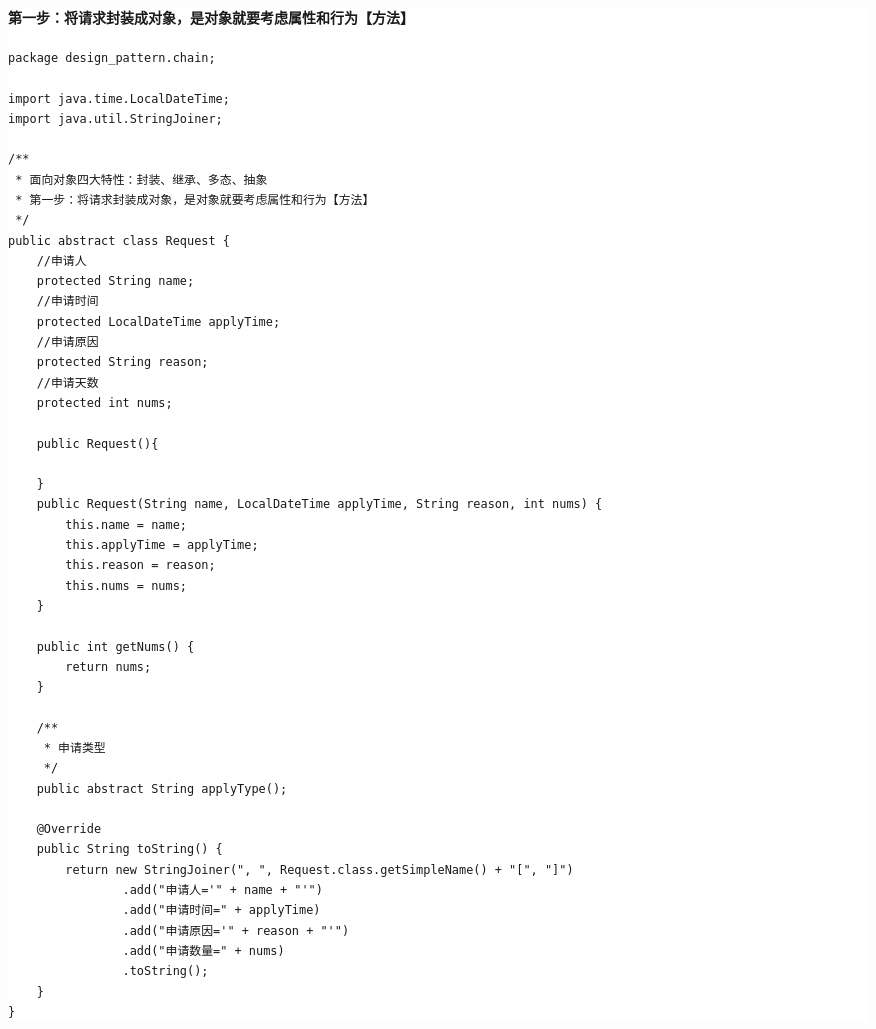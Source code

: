#### 第一步：将请求封装成对象，是对象就要考虑属性和行为【方法】

```
package design_pattern.chain;

import java.time.LocalDateTime;
import java.util.StringJoiner;

/**
 * 面向对象四大特性：封装、继承、多态、抽象
 * 第一步：将请求封装成对象，是对象就要考虑属性和行为【方法】
 */
public abstract class Request {
    //申请人
    protected String name;
    //申请时间
    protected LocalDateTime applyTime;
    //申请原因
    protected String reason;
    //申请天数
    protected int nums;

    public Request(){

    }
    public Request(String name, LocalDateTime applyTime, String reason, int nums) {
        this.name = name;
        this.applyTime = applyTime;
        this.reason = reason;
        this.nums = nums;
    }

    public int getNums() {
        return nums;
    }

    /**
     * 申请类型
     */
    public abstract String applyType();

    @Override
    public String toString() {
        return new StringJoiner(", ", Request.class.getSimpleName() + "[", "]")
                .add("申请人='" + name + "'")
                .add("申请时间=" + applyTime)
                .add("申请原因='" + reason + "'")
                .add("申请数量=" + nums)
                .toString();
    }
}

```
